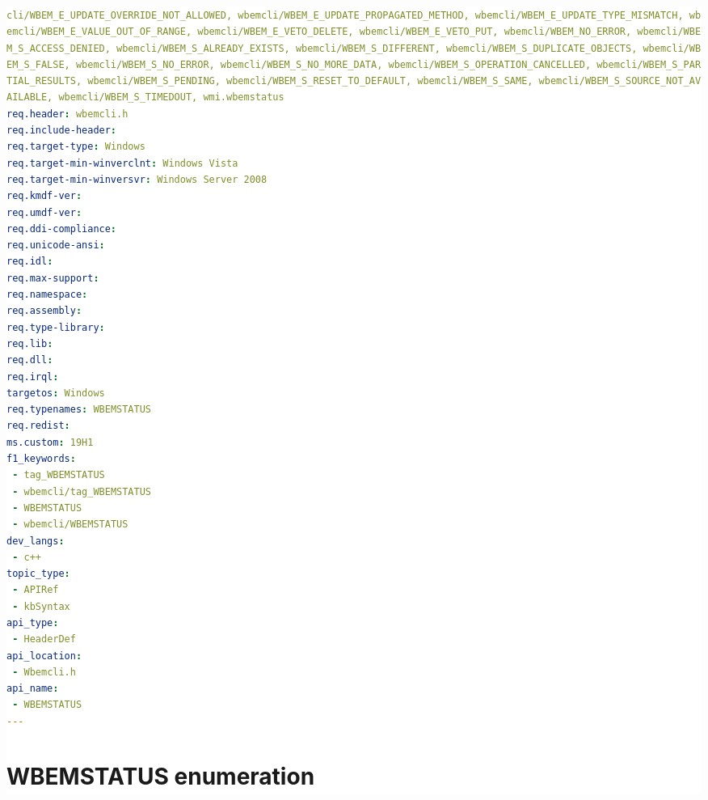 ```yaml
cli/WBEM_E_UPDATE_OVERRIDE_NOT_ALLOWED, wbemcli/WBEM_E_UPDATE_PROPAGATED_METHOD, wbemcli/WBEM_E_UPDATE_TYPE_MISMATCH, wbemcli/WBEM_E_VALUE_OUT_OF_RANGE, wbemcli/WBEM_E_VETO_DELETE, wbemcli/WBEM_E_VETO_PUT, wbemcli/WBEM_NO_ERROR, wbemcli/WBEM_S_ACCESS_DENIED, wbemcli/WBEM_S_ALREADY_EXISTS, wbemcli/WBEM_S_DIFFERENT, wbemcli/WBEM_S_DUPLICATE_OBJECTS, wbemcli/WBEM_S_FALSE, wbemcli/WBEM_S_NO_ERROR, wbemcli/WBEM_S_NO_MORE_DATA, wbemcli/WBEM_S_OPERATION_CANCELLED, wbemcli/WBEM_S_PARTIAL_RESULTS, wbemcli/WBEM_S_PENDING, wbemcli/WBEM_S_RESET_TO_DEFAULT, wbemcli/WBEM_S_SAME, wbemcli/WBEM_S_SOURCE_NOT_AVAILABLE, wbemcli/WBEM_S_TIMEDOUT, wmi.wbemstatus
req.header: wbemcli.h
req.include-header: 
req.target-type: Windows
req.target-min-winverclnt: Windows Vista
req.target-min-winversvr: Windows Server 2008
req.kmdf-ver: 
req.umdf-ver: 
req.ddi-compliance: 
req.unicode-ansi: 
req.idl: 
req.max-support: 
req.namespace: 
req.assembly: 
req.type-library: 
req.lib: 
req.dll: 
req.irql: 
targetos: Windows
req.typenames: WBEMSTATUS
req.redist: 
ms.custom: 19H1
f1_keywords:
 - tag_WBEMSTATUS
 - wbemcli/tag_WBEMSTATUS
 - WBEMSTATUS
 - wbemcli/WBEMSTATUS
dev_langs:
 - c++
topic_type:
 - APIRef
 - kbSyntax
api_type:
 - HeaderDef
api_location:
 - Wbemcli.h
api_name:
 - WBEMSTATUS
---
```


# WBEMSTATUS enumeration
